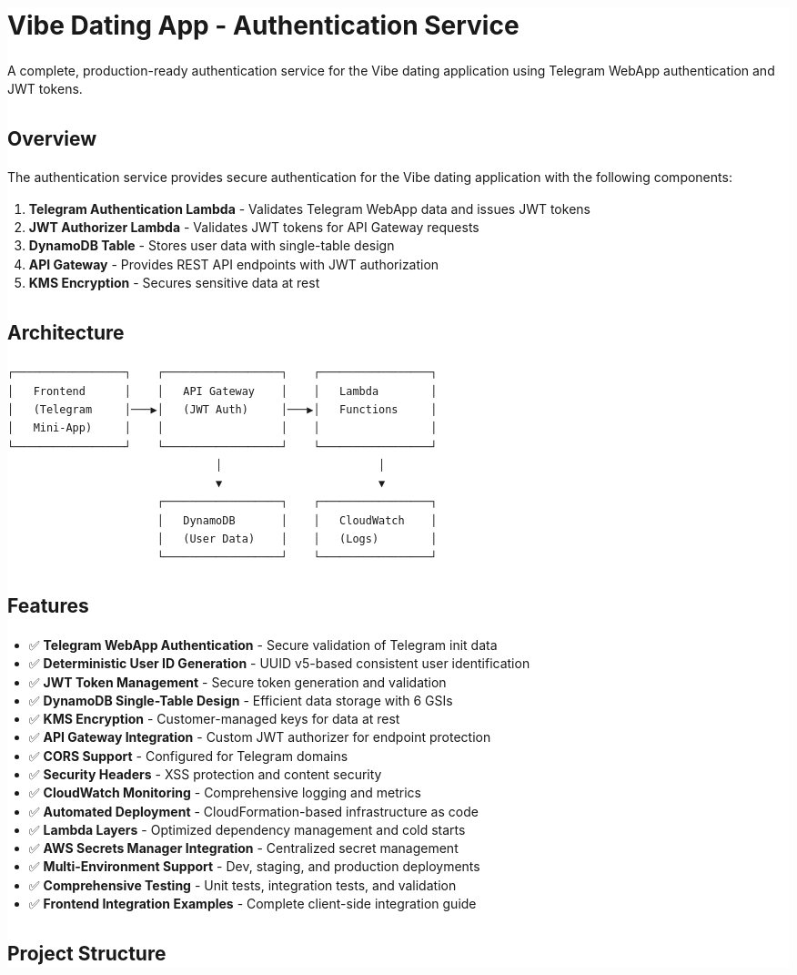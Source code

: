 # Vibe Dating App - Authentication Service

A complete, production-ready authentication service for the Vibe dating application using Telegram WebApp authentication and JWT tokens.

## Overview

The authentication service provides secure authentication for the Vibe dating application with the following components:

1. **Telegram Authentication Lambda** - Validates Telegram WebApp data and issues JWT tokens
2. **JWT Authorizer Lambda** - Validates JWT tokens for API Gateway requests
3. **DynamoDB Table** - Stores user data with single-table design
4. **API Gateway** - Provides REST API endpoints with JWT authorization
5. **KMS Encryption** - Secures sensitive data at rest

## Architecture

```
┌─────────────────┐    ┌──────────────────┐    ┌─────────────────┐
│   Frontend      │    │   API Gateway    │    │   Lambda        │
│   (Telegram     │───▶│   (JWT Auth)     │───▶│   Functions     │
│   Mini-App)     │    │                  │    │                 │
└─────────────────┘    └──────────────────┘    └─────────────────┘
                                │                        │
                                ▼                        ▼
                       ┌──────────────────┐    ┌─────────────────┐
                       │   DynamoDB       │    │   CloudWatch    │
                       │   (User Data)    │    │   (Logs)        │
                       └──────────────────┘    └─────────────────┘
```

## Features

- ✅ **Telegram WebApp Authentication** - Secure validation of Telegram init data
- ✅ **Deterministic User ID Generation** - UUID v5-based consistent user identification
- ✅ **JWT Token Management** - Secure token generation and validation
- ✅ **DynamoDB Single-Table Design** - Efficient data storage with 6 GSIs
- ✅ **KMS Encryption** - Customer-managed keys for data at rest
- ✅ **API Gateway Integration** - Custom JWT authorizer for endpoint protection
- ✅ **CORS Support** - Configured for Telegram domains
- ✅ **Security Headers** - XSS protection and content security
- ✅ **CloudWatch Monitoring** - Comprehensive logging and metrics
- ✅ **Automated Deployment** - CloudFormation-based infrastructure as code
- ✅ **Lambda Layers** - Optimized dependency management and cold starts
- ✅ **AWS Secrets Manager Integration** - Centralized secret management
- ✅ **Multi-Environment Support** - Dev, staging, and production deployments
- ✅ **Comprehensive Testing** - Unit tests, integration tests, and validation
- ✅ **Frontend Integration Examples** - Complete client-side integration guide

## Project Structure
